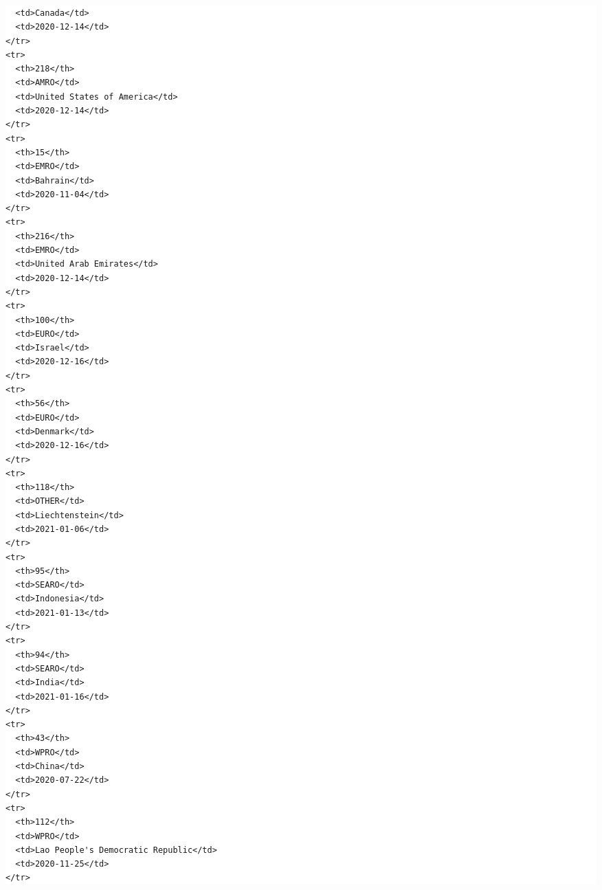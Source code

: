       <td>Canada</td>
      <td>2020-12-14</td>
    </tr>
    <tr>
      <th>218</th>
      <td>AMRO</td>
      <td>United States of America</td>
      <td>2020-12-14</td>
    </tr>
    <tr>
      <th>15</th>
      <td>EMRO</td>
      <td>Bahrain</td>
      <td>2020-11-04</td>
    </tr>
    <tr>
      <th>216</th>
      <td>EMRO</td>
      <td>United Arab Emirates</td>
      <td>2020-12-14</td>
    </tr>
    <tr>
      <th>100</th>
      <td>EURO</td>
      <td>Israel</td>
      <td>2020-12-16</td>
    </tr>
    <tr>
      <th>56</th>
      <td>EURO</td>
      <td>Denmark</td>
      <td>2020-12-16</td>
    </tr>
    <tr>
      <th>118</th>
      <td>OTHER</td>
      <td>Liechtenstein</td>
      <td>2021-01-06</td>
    </tr>
    <tr>
      <th>95</th>
      <td>SEARO</td>
      <td>Indonesia</td>
      <td>2021-01-13</td>
    </tr>
    <tr>
      <th>94</th>
      <td>SEARO</td>
      <td>India</td>
      <td>2021-01-16</td>
    </tr>
    <tr>
      <th>43</th>
      <td>WPRO</td>
      <td>China</td>
      <td>2020-07-22</td>
    </tr>
    <tr>
      <th>112</th>
      <td>WPRO</td>
      <td>Lao People's Democratic Republic</td>
      <td>2020-11-25</td>
    </tr>
  </tbody>